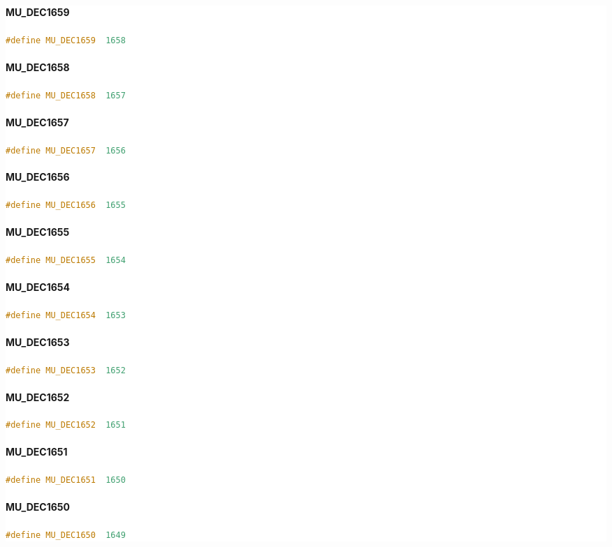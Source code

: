 #### MU_DEC1659

```C
#define MU_DEC1659  1658 
```

#### MU_DEC1658

```C
#define MU_DEC1658  1657 
```

#### MU_DEC1657

```C
#define MU_DEC1657  1656 
```

#### MU_DEC1656

```C
#define MU_DEC1656  1655 
```

#### MU_DEC1655

```C
#define MU_DEC1655  1654 
```

#### MU_DEC1654

```C
#define MU_DEC1654  1653 
```

#### MU_DEC1653

```C
#define MU_DEC1653  1652 
```

#### MU_DEC1652

```C
#define MU_DEC1652  1651 
```

#### MU_DEC1651

```C
#define MU_DEC1651  1650 
```

#### MU_DEC1650

```C
#define MU_DEC1650  1649 
```

